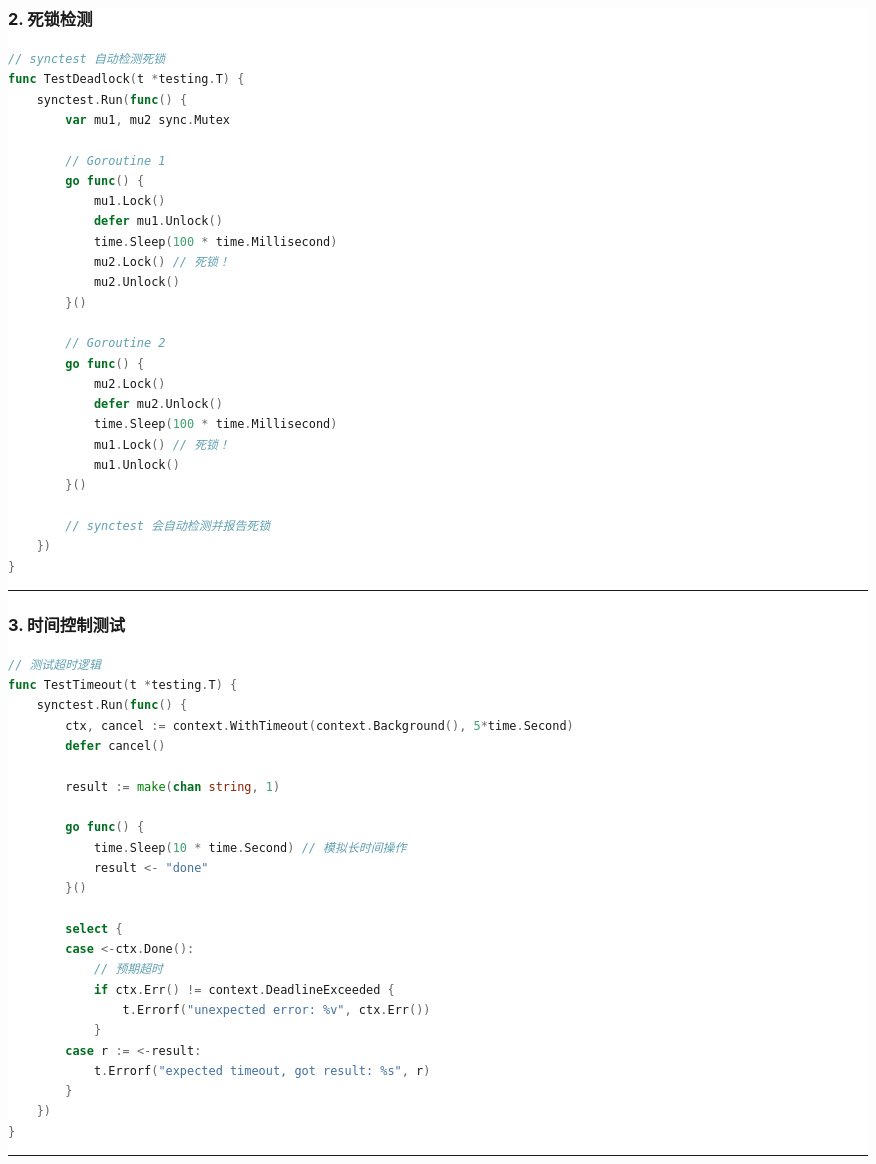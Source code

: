 
### 2. 死锁检测

```go
// synctest 自动检测死锁
func TestDeadlock(t *testing.T) {
    synctest.Run(func() {
        var mu1, mu2 sync.Mutex
        
        // Goroutine 1
        go func() {
            mu1.Lock()
            defer mu1.Unlock()
            time.Sleep(100 * time.Millisecond)
            mu2.Lock() // 死锁！
            mu2.Unlock()
        }()
        
        // Goroutine 2
        go func() {
            mu2.Lock()
            defer mu2.Unlock()
            time.Sleep(100 * time.Millisecond)
            mu1.Lock() // 死锁！
            mu1.Unlock()
        }()
        
        // synctest 会自动检测并报告死锁
    })
}
```

---

### 3. 时间控制测试

```go
// 测试超时逻辑
func TestTimeout(t *testing.T) {
    synctest.Run(func() {
        ctx, cancel := context.WithTimeout(context.Background(), 5*time.Second)
        defer cancel()
        
        result := make(chan string, 1)
        
        go func() {
            time.Sleep(10 * time.Second) // 模拟长时间操作
            result <- "done"
        }()
        
        select {
        case <-ctx.Done():
            // 预期超时
            if ctx.Err() != context.DeadlineExceeded {
                t.Errorf("unexpected error: %v", ctx.Err())
            }
        case r := <-result:
            t.Errorf("expected timeout, got result: %s", r)
        }
    })
}
```

---